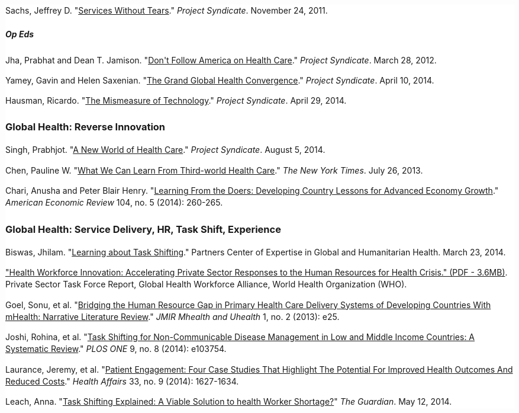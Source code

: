 Sachs, Jeffrey D. "[Services Without Tears](https://www.newtimes.co.rw/section/read/37384)." _Project Syndicate_. November 24, 2011.

##### Op Eds

Jha, Prabhat and Dean T. Jamison. "[Don't Follow America on Health Care](http://www.project-syndicate.org/commentary/don-t-follow-america-on-health-care)." _Project Syndicate_. March 28, 2012.

Yamey, Gavin and Helen Saxenian. "[The Grand Global Health Convergence](http://www.project-syndicate.org/commentary/gavin-yamey-and-helen-saxenian-predict-massive-payoffs-from-additional-health-investments-in-poor-and-middle-income-countries)." _Project Syndicate_. April 10, 2014.

Hausman, Ricardo. "[The Mismeasure of Technology](http://www.project-syndicate.org/commentary/ricardo-hausmann-explains-why-technological-diffusion-does-not-occur-according-to-economic-theory)." _Project Syndicate_. April 29, 2014.

### Global Health: Reverse Innovation

Singh, Prabhjot. "[A New World of Health Care](http://www.project-syndicate.org/commentary/prabhjot-singh-shows-why-rich-countries-should-embrace-developing-countries--community-based-systems)." _Project Syndicate_. August 5, 2014.

Chen, Pauline W. "[What We Can Learn From Third-world Health Care](http://mobile.nytimes.com/blogs/well/2012/07/26/what-we-can-learn-from-third-world-health-care/)." _The New York Times_. July 26, 2013.

Chari, Anusha and Peter Blair Henry. "[Learning From the Doers: Developing Country Lessons for Advanced Economy Growth](https://www.aeaweb.org/articles.php?doi=10.1257/aer.104.5.260)." _American Economic Review_ 104, no. 5 (2014): 260-265.

### Global Health: Service Delivery, HR, Task Shift, Experience

Biswas, Jhilam. "[Learning about Task Shifting](http://phsglobalhealth.blogspot.com/2014/03/learning-about-task-shifting.html)." Partners Center of Expertise in Global and Humanitarian Health. March 23, 2014.

["Health Workforce Innovation: Accelerating Private Sector Responses to the Human Resources for Health Crisis." (PDF - 3.6MB)](http://www.who.int/workforcealliance/knowledge/resources/pstf_report2012_en.pdf). Private Sector Task Force Report, Global Health Workforce Alliance, World Health Organization (WHO).

Goel, Sonu, et al. "[Bridging the Human Resource Gap in Primary Health Care Delivery Systems of Developing Countries With mHealth: Narrative Literature Review](http://mhealth.jmir.org/2013/2/e25/)." _JMIR Mhealth and Uhealth_ 1, no. 2 (2013): e25.

Joshi, Rohina, et al. "[Task Shifting for Non-Communicable Disease Management in Low and Middle Income Countries: A Systematic Review](http://journals.plos.org/plosone/article?id=10.1371/journal.pone.0103754)." _PLOS ONE_ 9, no. 8 (2014): e103754.

Laurance, Jeremy, et al. "[Patient Engagement: Four Case Studies That Highlight The Potential For Improved Health Outcomes And Reduced Costs](http://content.healthaffairs.org/content/33/9/1627.abstract)." _Health Affairs_ 33, no. 9 (2014): 1627-1634.

Leach, Anna. "[Task Shifting Explained: A Viable Solution to health Worker Shortage?](http://www.theguardian.com/global-development-professionals-network/2014/may/12/task-shifting-health-development-shortage)" _The Guardian_. May 12, 2014.
